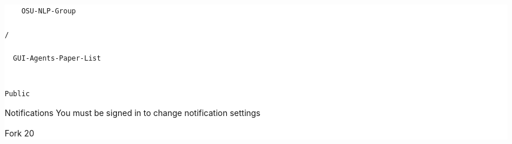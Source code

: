 

  



    






  
        
    
      
  





    
    

    






  
  

      

        
            
  
      
    

    
    
      
        OSU-NLP-Group
    
    /
    
      GUI-Agents-Paper-List
    

    Public
  


        

        
            
    
      

  
                
    
Notifications
    You must be signed in to change notification settings

  

  
              
    
Fork
    20

  

  
        
            
    
